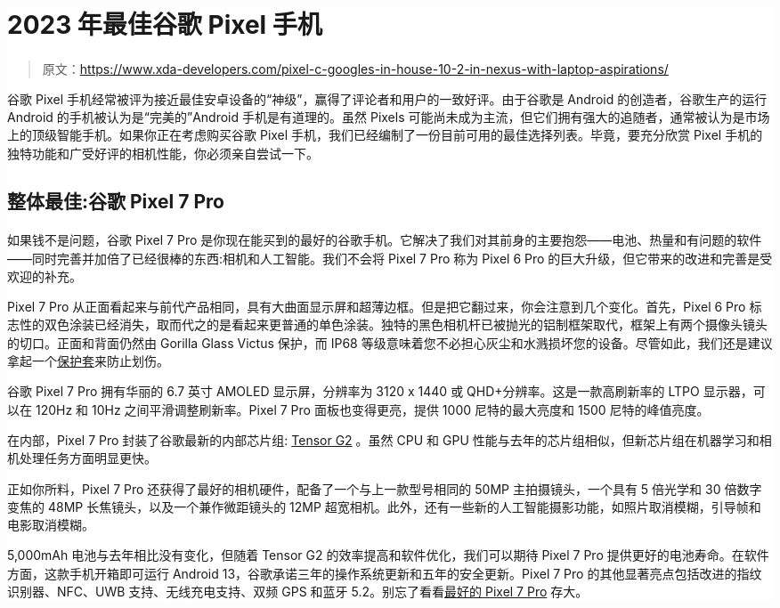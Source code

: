 # 2023 年最佳谷歌 Pixel 手机

> 原文：<https://www.xda-developers.com/pixel-c-googles-in-house-10-2-in-nexus-with-laptop-aspirations/>

谷歌 Pixel 手机经常被评为接近最佳安卓设备的“神级”，赢得了评论者和用户的一致好评。由于谷歌是 Android 的创造者，谷歌生产的运行 Android 的手机被认为是“完美的”Android 手机是有道理的。虽然 Pixels 可能尚未成为主流，但它们拥有强大的追随者，通常被认为是市场上的顶级智能手机。如果你正在考虑购买谷歌 Pixel 手机，我们已经编制了一份目前可用的最佳选择列表。毕竟，要充分欣赏 Pixel 手机的独特功能和广受好评的相机性能，你必须亲自尝试一下。

## 整体最佳:谷歌 Pixel 7 Pro

如果钱不是问题，谷歌 Pixel 7 Pro 是你现在能买到的最好的谷歌手机。它解决了我们对其前身的主要抱怨——电池、热量和有问题的软件——同时完善并加倍了已经很棒的东西:相机和人工智能。我们不会将 Pixel 7 Pro 称为 Pixel 6 Pro 的巨大升级，但它带来的改进和完善是受欢迎的补充。

Pixel 7 Pro 从正面看起来与前代产品相同，具有大曲面显示屏和超薄边框。但是把它翻过来，你会注意到几个变化。首先，Pixel 6 Pro 标志性的双色涂装已经消失，取而代之的是看起来更普通的单色涂装。独特的黑色相机杆已被抛光的铝制框架取代，框架上有两个摄像头镜头的切口。正面和背面仍然由 Gorilla Glass Victus 保护，而 IP68 等级意味着您不必担心灰尘和水溅损坏您的设备。尽管如此，我们还是建议拿起一个[保护套](https://www.xda-developers.com/best-google-pixel-7-pro-cases/)来防止划伤。

谷歌 Pixel 7 Pro 拥有华丽的 6.7 英寸 AMOLED 显示屏，分辨率为 3120 x 1440 或 QHD+分辨率。这是一款高刷新率的 LTPO 显示器，可以在 120Hz 和 10Hz 之间平滑调整刷新率。Pixel 7 Pro 面板也变得更亮，提供 1000 尼特的最大亮度和 1500 尼特的峰值亮度。

在内部，Pixel 7 Pro 封装了谷歌最新的内部芯片组: [Tensor G2](https://www.xda-developers.com/google-tensor-g2/) 。虽然 CPU 和 GPU 性能与去年的芯片组相似，但新芯片组在机器学习和相机处理任务方面明显更快。

正如你所料，Pixel 7 Pro 还获得了最好的相机硬件，配备了一个与上一款型号相同的 50MP 主拍摄镜头，一个具有 5 倍光学和 30 倍数字变焦的 48MP 长焦镜头，以及一个兼作微距镜头的 12MP 超宽相机。此外，还有一些新的人工智能摄影功能，如照片取消模糊，引导帧和电影取消模糊。

5,000mAh 电池与去年相比没有变化，但随着 Tensor G2 的效率提高和软件优化，我们可以期待 Pixel 7 Pro 提供更好的电池寿命。在软件方面，这款手机开箱即可运行 Android 13，谷歌承诺三年的操作系统更新和五年的安全更新。Pixel 7 Pro 的其他显著亮点包括改进的指纹识别器、NFC、UWB 支持、无线充电支持、双频 GPS 和蓝牙 5.2。别忘了看看[最好的 Pixel 7 Pro](https://www.xda-developers.com/best-google-pixel-7-deals/) 存大。

